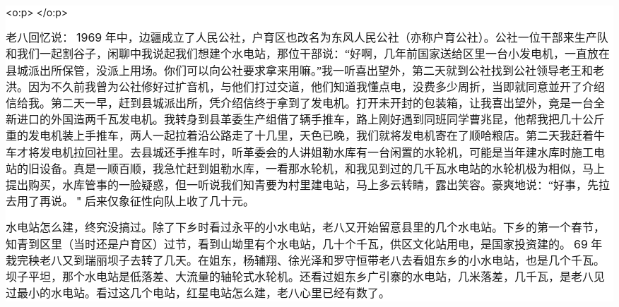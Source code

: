    <o:p>
   </o:p>
  </font>
 </p>
 <p class="MsoNormal">
  <font size="3">
   <span lang="ZH-CN" style="font-family:宋体;mso-ascii-font-family:
Calibri;mso-ascii-theme-font:minor-latin;mso-fareast-font-family:宋体;mso-fareast-theme-font:
minor-fareast">
    老八回忆说：
   </span>
   1969
   <span lang="ZH-CN" style="font-family:宋体;
mso-ascii-font-family:Calibri;mso-ascii-theme-font:minor-latin;mso-fareast-font-family:
宋体;mso-fareast-theme-font:minor-fareast">
    年中，边疆成立了人民公社，户育区也改名为东风人民公社（亦称户育公社）。公社一位干部来生产队和我们一起割谷子，闲聊中我说起我们想建个水电站，那位干部说：“好啊，几年前国家送给区里一台小发电机，一直放在县城派出所保管，没派上用场。你们可以向公社要求拿来用嘛。”我一听喜出望外，第二天就到公社找到公社领导老王和老洪。因为不久前我曾为公社修好过扩音机，与他们打过交道，他们知道我懂点电，没费多少周折，当即就同意並开了介绍信给我。第二天一早，赶到县城派出所，凭介绍信终于拿到了发电机。打开未开封的包装箱，让我喜出望外，竟是一台全新进口的外国造两千瓦发电机。我转身到县革委生产组借了辆手推车，路上刚好遇到同班同学曹兆昆，他帮我把几十公斤重的发电机装上手推车，两人一起拉着沿公路走了十几里，天色已晚，我们就将发电机寄在了顺哈粮店。第二天我赶着牛车才将发电机拉回社里。去县城还手推车时，听革委会的人讲姐勒水库有一台闲置的水轮机，可能是当年建水库时施工电站的旧设备。真是一顺百顺，我急忙赶到姐勒水库，一看那水轮机，和我见到过的几千瓦水电站的水轮机极为相似，马上提出购买，水库管事的一脸疑惑，但一听说我们知青要为村里建电站，马上多云转睛，露出笑容。豪爽地说：“好事，先拉去用了再说。
   </span>
   "
   <span lang="ZH-CN" style="font-family:宋体;mso-ascii-font-family:Calibri;
mso-ascii-theme-font:minor-latin;mso-fareast-font-family:宋体;mso-fareast-theme-font:
minor-fareast">
    后来仅象征性向队上收了几十元。
   </span>
   <o:p>
   </o:p>
  </font>
 </p>
 <p class="MsoNormal">
  <font size="3">
   <o:p>
   </o:p>
  </font>
 </p>
 <p class="MsoNormal">
  <font size="3">
   <span lang="ZH-CN" style="font-family:宋体;mso-ascii-font-family:
Calibri;mso-ascii-theme-font:minor-latin;mso-fareast-font-family:宋体;mso-fareast-theme-font:
minor-fareast">
    水电站怎么建，终究没搞过。除了下乡时看过永平的小水电站，老八又开始留意县里的几个水电站。下乡的第一个春节，知青到区里（当时还是户育区）过节，看到山坳里有个水电站，几十个千瓦，供区文化站用电，是国家投资建的。
   </span>
   69
   <span lang="ZH-CN" style="font-family:宋体;mso-ascii-font-family:Calibri;mso-ascii-theme-font:
minor-latin;mso-fareast-font-family:宋体;mso-fareast-theme-font:minor-fareast">
    年栽完秧老八又到瑞丽坝子去转了几天。在姐东，杨辅翔、徐光泽和罗守恒带老八去看姐东乡的小水电站，也是几个千瓦。坝子平坦，那个水电站是低落差、大流量的轴轮式水轮机。还看过姐东乡广引寨的水电站，几米落差，几千瓦，是老八见过最小的水电站。看过这几个电站，红星电站怎么建，老八心里已经有数了。
   </span>
   <o:p>
   </o:p>
  </font>
 </p>
 <p class="MsoNormal">
  <o:p>
   <font size="3">
   </font>
  </o:p>
 </p>
 <p class="MsoNormal">
  <font size="3">